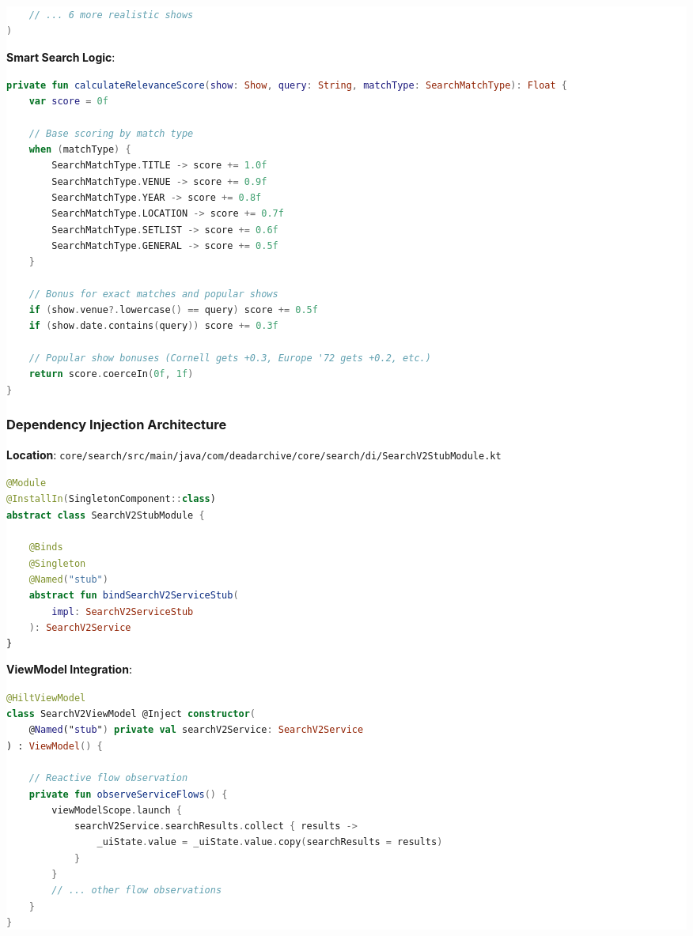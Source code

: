 ```kotlin
    // ... 6 more realistic shows
)
```

**Smart Search Logic**:
```kotlin
private fun calculateRelevanceScore(show: Show, query: String, matchType: SearchMatchType): Float {
    var score = 0f
    
    // Base scoring by match type
    when (matchType) {
        SearchMatchType.TITLE -> score += 1.0f
        SearchMatchType.VENUE -> score += 0.9f
        SearchMatchType.YEAR -> score += 0.8f
        SearchMatchType.LOCATION -> score += 0.7f
        SearchMatchType.SETLIST -> score += 0.6f
        SearchMatchType.GENERAL -> score += 0.5f
    }
    
    // Bonus for exact matches and popular shows
    if (show.venue?.lowercase() == query) score += 0.5f
    if (show.date.contains(query)) score += 0.3f
    
    // Popular show bonuses (Cornell gets +0.3, Europe '72 gets +0.2, etc.)
    return score.coerceIn(0f, 1f)
}
```

### Dependency Injection Architecture
**Location**: `core/search/src/main/java/com/deadarchive/core/search/di/SearchV2StubModule.kt`

```kotlin
@Module
@InstallIn(SingletonComponent::class)  
abstract class SearchV2StubModule {
    
    @Binds
    @Singleton
    @Named("stub")
    abstract fun bindSearchV2ServiceStub(
        impl: SearchV2ServiceStub
    ): SearchV2Service
}
```

**ViewModel Integration**:
```kotlin
@HiltViewModel
class SearchV2ViewModel @Inject constructor(
    @Named("stub") private val searchV2Service: SearchV2Service
) : ViewModel() {
    
    // Reactive flow observation
    private fun observeServiceFlows() {
        viewModelScope.launch {
            searchV2Service.searchResults.collect { results ->
                _uiState.value = _uiState.value.copy(searchResults = results)
            }
        }
        // ... other flow observations
    }
}
```
